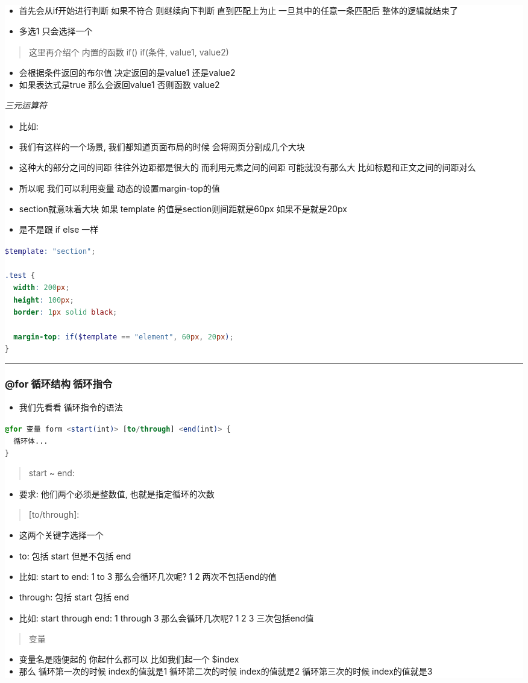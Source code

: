 - 首先会从if开始进行判断 如果不符合 则继续向下判断 直到匹配上为止 一旦其中的任意一条匹配后 整体的逻辑就结束了

- 多选1 只会选择一个


> 这里再介绍个 内置的函数 if()
> if(条件, value1, value2)
- 会根据条件返回的布尔值 决定返回的是value1 还是value2
- 如果表达式是true 那么会返回value1 否则函数 value2

*三元运算符*

- 比如:
- 我们有这样的一个场景, 我们都知道页面布局的时候 会将网页分割成几个大块
- 这种大的部分之间的间距 往往外边距都是很大的 而利用元素之间的间距 可能就没有那么大 比如标题和正文之间的间距对么

- 所以呢 我们可以利用变量 动态的设置margin-top的值
- section就意味着大块 如果 template 的值是section则间距就是60px 如果不是就是20px

- 是不是跟 if else 一样

```scss
$template: "section";

.test {
  width: 200px;
  height: 100px;
  border: 1px solid black;

  margin-top: if($template == "element", 60px, 20px);
}
```

----------------

### @for 循环结构 循环指令
- 我们先看看 循环指令的语法
```scss
@for 变量 form <start(int)> [to/through] <end(int)> {
  循环体...
}
```

> start ~ end:
- 要求: 他们两个必须是整数值, 也就是指定循环的次数 

> [to/through]:
- 这两个关键字选择一个
- to: 包括 start 但是不包括 end
- 比如: start to end: 1 to 3 那么会循环几次呢? 1 2 两次不包括end的值

- through: 包括 start 包括 end
- 比如: start through end: 1 through 3 那么会循环几次呢? 1 2 3 三次包括end值

> 变量
- 变量名是随便起的 你起什么都可以 比如我们起一个 $index
- 那么
  循环第一次的时候 index的值就是1 
  循环第二次的时候 index的值就是2
  循环第三次的时候 index的值就是3
